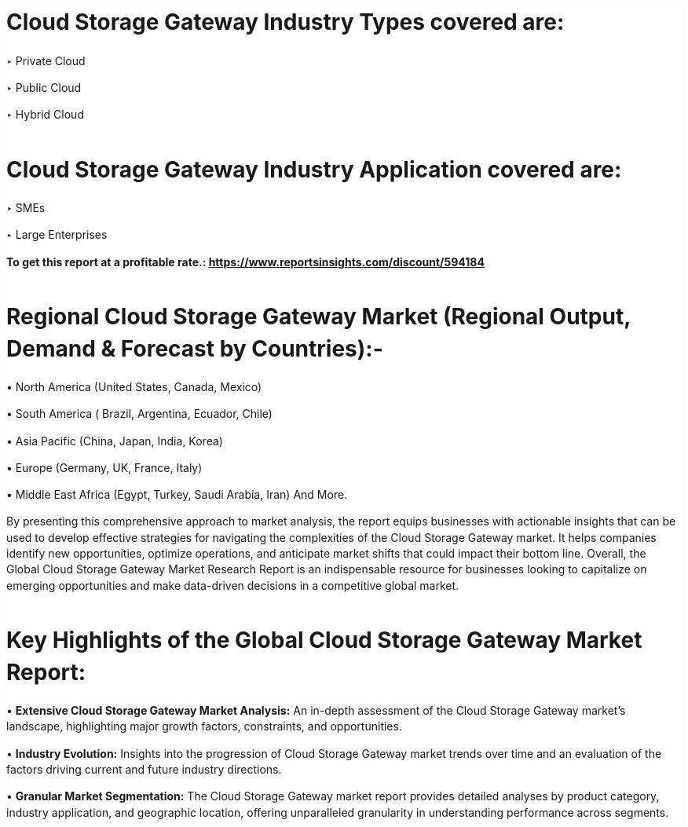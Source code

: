 # <strong>Cloud Storage Gateway Industry Types covered are:</strong>

‣ Private Cloud

‣ Public Cloud

‣ Hybrid Cloud

# <strong>Cloud Storage Gateway Industry Application covered are:</strong>

‣ SMEs

‣  Large Enterprises

<strong>To get this report at a profitable rate.: <a href=https://www.reportsinsights.com/discount/594184>https://www.reportsinsights.com/discount/594184</a></strong></font>

# <strong>Regional Cloud Storage Gateway Market (Regional Output, Demand &amp; Forecast by Countries):-</strong>

• North America (United States, Canada, Mexico)

• South America ( Brazil, Argentina, Ecuador, Chile)

• Asia Pacific (China, Japan, India, Korea)

• Europe (Germany, UK, France, Italy)

• Middle East Africa (Egypt, Turkey, Saudi Arabia, Iran) And More.

By presenting this comprehensive approach to market analysis, the report equips businesses with actionable insights that can be used to develop effective strategies for navigating the complexities of the Cloud Storage Gateway market. It helps companies identify new opportunities, optimize operations, and anticipate market shifts that could impact their bottom line. Overall, the Global Cloud Storage Gateway Market Research Report is an indispensable resource for businesses looking to capitalize on emerging opportunities and make data-driven decisions in a competitive global market.

# <strong>Key Highlights of the Global Cloud Storage Gateway Market Report:</strong>

• <strong>Extensive Cloud Storage Gateway Market Analysis:</strong> An in-depth assessment of the Cloud Storage Gateway market’s landscape, highlighting major growth factors, constraints, and opportunities.

• <strong>Industry Evolution:</strong> Insights into the progression of Cloud Storage Gateway market trends over time and an evaluation of the factors driving current and future industry directions.

• <strong>Granular Market Segmentation:</strong> The Cloud Storage Gateway market report provides detailed analyses by product category, industry application, and geographic location, offering unparalleled granularity in understanding performance across segments.
